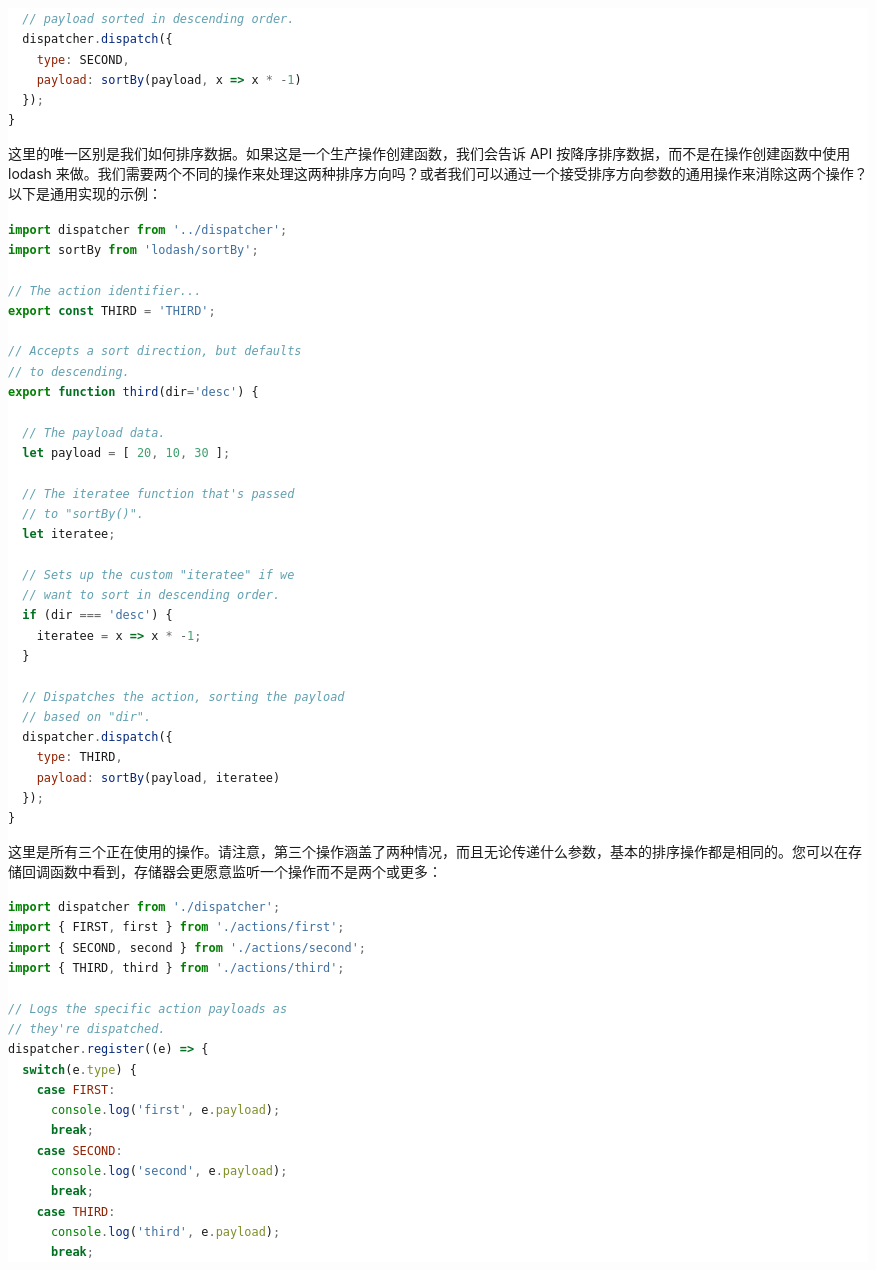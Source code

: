 ```js
  // payload sorted in descending order.
  dispatcher.dispatch({
    type: SECOND,
    payload: sortBy(payload, x => x * -1)
  });
}
```

这里的唯一区别是我们如何排序数据。如果这是一个生产操作创建函数，我们会告诉 API 按降序排序数据，而不是在操作创建函数中使用 lodash 来做。我们需要两个不同的操作来处理这两种排序方向吗？或者我们可以通过一个接受排序方向参数的通用操作来消除这两个操作？以下是通用实现的示例：

```js
import dispatcher from '../dispatcher';
import sortBy from 'lodash/sortBy';

// The action identifier...
export const THIRD = 'THIRD';

// Accepts a sort direction, but defaults
// to descending.
export function third(dir='desc') {

  // The payload data.
  let payload = [ 20, 10, 30 ];

  // The iteratee function that's passed
  // to "sortBy()".
  let iteratee;

  // Sets up the custom "iteratee" if we
  // want to sort in descending order.
  if (dir === 'desc') {
    iteratee = x => x * -1;
  }

  // Dispatches the action, sorting the payload
  // based on "dir".
  dispatcher.dispatch({
    type: THIRD,
    payload: sortBy(payload, iteratee)
  });
}
```

这里是所有三个正在使用的操作。请注意，第三个操作涵盖了两种情况，而且无论传递什么参数，基本的排序操作都是相同的。您可以在存储回调函数中看到，存储器会更愿意监听一个操作而不是两个或更多：

```js
import dispatcher from './dispatcher';
import { FIRST, first } from './actions/first';
import { SECOND, second } from './actions/second';
import { THIRD, third } from './actions/third';

// Logs the specific action payloads as
// they're dispatched.
dispatcher.register((e) => {
  switch(e.type) {
    case FIRST:
      console.log('first', e.payload);
      break;
    case SECOND:
      console.log('second', e.payload);
      break;
    case THIRD:
      console.log('third', e.payload);
      break;
```